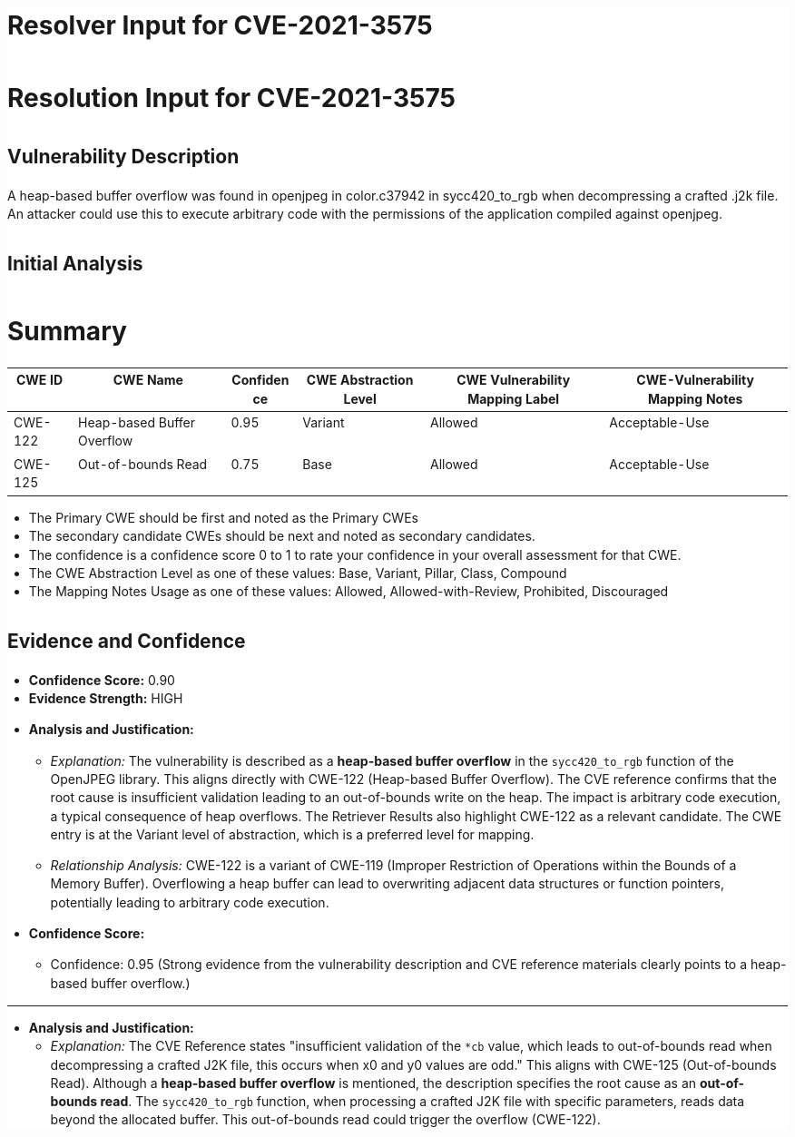 # Resolver Input for CVE-2021-3575

# Resolution Input for CVE-2021-3575

## Vulnerability Description
A heap-based buffer overflow was found in openjpeg in color.c37942 in sycc420_to_rgb when decompressing a crafted .j2k file. An attacker could use this to execute arbitrary code with the permissions of the application compiled against openjpeg.

## Initial Analysis
# Summary
| CWE ID | CWE Name | Confidence | CWE Abstraction Level | CWE Vulnerability Mapping Label | CWE-Vulnerability Mapping Notes |
|---|---|---|---|---|---|
| CWE-122 | Heap-based Buffer Overflow | 0.95 | Variant | Allowed | Acceptable-Use |
| CWE-125 | Out-of-bounds Read | 0.75 | Base | Allowed | Acceptable-Use |
  - The Primary CWE should be first and noted as the Primary CWEs
  - The secondary candidate CWEs should be next and noted as secondary candidates.
  - The confidence is a confidence score 0 to 1 to rate your confidence in your overall assessment for that CWE.
  - The CWE Abstraction Level as one of these values: Base, Variant, Pillar, Class, Compound
  - The Mapping Notes Usage as one of these values: Allowed, Allowed-with-Review, Prohibited, Discouraged

## Evidence and Confidence

*   **Confidence Score:** 0.90
*   **Evidence Strength:** HIGH

- **Analysis and Justification:**  
  - *Explanation:* The vulnerability is described as a **heap-based buffer overflow** in the `sycc420_to_rgb` function of the OpenJPEG library. This aligns directly with CWE-122 (Heap-based Buffer Overflow). The CVE reference confirms that the root cause is insufficient validation leading to an out-of-bounds write on the heap. The impact is arbitrary code execution, a typical consequence of heap overflows. The Retriever Results also highlight CWE-122 as a relevant candidate. The CWE entry is at the Variant level of abstraction, which is a preferred level for mapping.
  
  - *Relationship Analysis:* CWE-122 is a variant of CWE-119 (Improper Restriction of Operations within the Bounds of a Memory Buffer). Overflowing a heap buffer can lead to overwriting adjacent data structures or function pointers, potentially leading to arbitrary code execution.

- **Confidence Score:**  
  - Confidence: 0.95 (Strong evidence from the vulnerability description and CVE reference materials clearly points to a heap-based buffer overflow.)

---
- **Analysis and Justification:**  
  - *Explanation:* The CVE Reference states "insufficient validation of the `*cb` value, which leads to out-of-bounds read when decompressing a crafted J2K file, this occurs when x0 and y0 values are odd." This aligns with CWE-125 (Out-of-bounds Read). Although a **heap-based buffer overflow** is mentioned, the description specifies the root cause as an **out-of-bounds read**. The `sycc420_to_rgb` function, when processing a crafted J2K file with specific parameters, reads data beyond the allocated buffer. This out-of-bounds read could trigger the overflow (CWE-122).
  